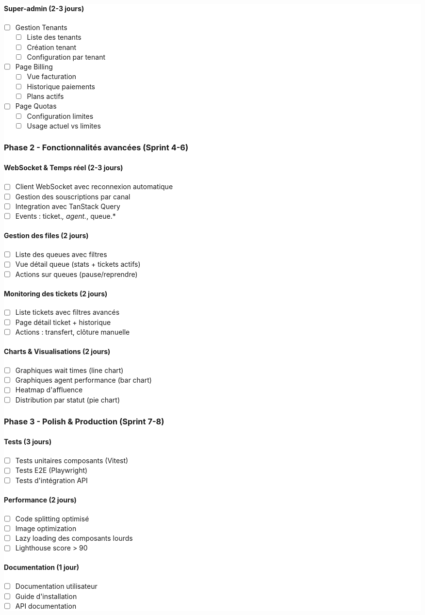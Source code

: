 #### Super-admin (2-3 jours)
- [ ] Gestion Tenants
  - [ ] Liste des tenants
  - [ ] Création tenant
  - [ ] Configuration par tenant
- [ ] Page Billing
  - [ ] Vue facturation
  - [ ] Historique paiements
  - [ ] Plans actifs
- [ ] Page Quotas
  - [ ] Configuration limites
  - [ ] Usage actuel vs limites

### Phase 2 - Fonctionnalités avancées (Sprint 4-6)

#### WebSocket & Temps réel (2-3 jours)
- [ ] Client WebSocket avec reconnexion automatique
- [ ] Gestion des souscriptions par canal
- [ ] Integration avec TanStack Query
- [ ] Events : ticket.*, agent.*, queue.*

#### Gestion des files (2 jours)
- [ ] Liste des queues avec filtres
- [ ] Vue détail queue (stats + tickets actifs)
- [ ] Actions sur queues (pause/reprendre)

#### Monitoring des tickets (2 jours)
- [ ] Liste tickets avec filtres avancés
- [ ] Page détail ticket + historique
- [ ] Actions : transfert, clôture manuelle

#### Charts & Visualisations (2 jours)
- [ ] Graphiques wait times (line chart)
- [ ] Graphiques agent performance (bar chart)
- [ ] Heatmap d'affluence
- [ ] Distribution par statut (pie chart)

### Phase 3 - Polish & Production (Sprint 7-8)

#### Tests (3 jours)
- [ ] Tests unitaires composants (Vitest)
- [ ] Tests E2E (Playwright)
- [ ] Tests d'intégration API

#### Performance (2 jours)
- [ ] Code splitting optimisé
- [ ] Image optimization
- [ ] Lazy loading des composants lourds
- [ ] Lighthouse score > 90

#### Documentation (1 jour)
- [ ] Documentation utilisateur
- [ ] Guide d'installation
- [ ] API documentation
